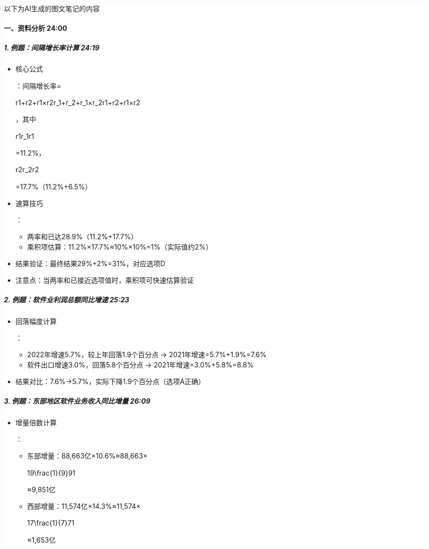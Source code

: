 以下为AI生成的图文笔记的内容

#### 一、资料分析 ﻿24:00﻿

##### 1. 例题：间隔增长率计算 ﻿24:19﻿



- 核心公式

  ：间隔增长率=

  ﻿r1+r2+r1×r2r_1+r_2+r_1×r_2r1+r2+r1×r2﻿

  ，其中

  ﻿r1r_1r1﻿

  =11.2%，

  ﻿r2r_2r2﻿

  =17.7%（11.2%+6.5%）

- 速算技巧

  ：

  - 两率和已达28.9%（11.2%+17.7%）
  - 乘积项估算：11.2%×17.7%≈10%×10%=1%（实际值约2%）

- 结果验证：最终结果29%+2%=31%，对应选项D

- 注意点：当两率和已接近选项值时，乘积项可快速估算验证

##### 2. 例题：软件业利润总额同比增速 ﻿25:23﻿

- 回落幅度计算

  ：

  - 2022年增速5.7%，较上年回落1.9个百分点 → 2021年增速=5.7%+1.9%=7.6%
  - 软件出口增速3.0%，回落5.8个百分点 → 2021年增速=3.0%+5.8%=8.8%

- 结果对比：7.6%→5.7%，实际下降1.9个百分点（选项A正确）

##### 3. 例题：东部地区软件业务收入同比增量 ﻿26:09﻿



- 增量倍数计算

  ：

  - 东部增量：88,663亿×10.6%≈88,663×

    ﻿19\frac{1}{9}91﻿

    ≈9,851亿

  - 西部增量：11,574亿×14.3%≈11,574×

    ﻿17\frac{1}{7}71﻿

    ≈1,653亿

